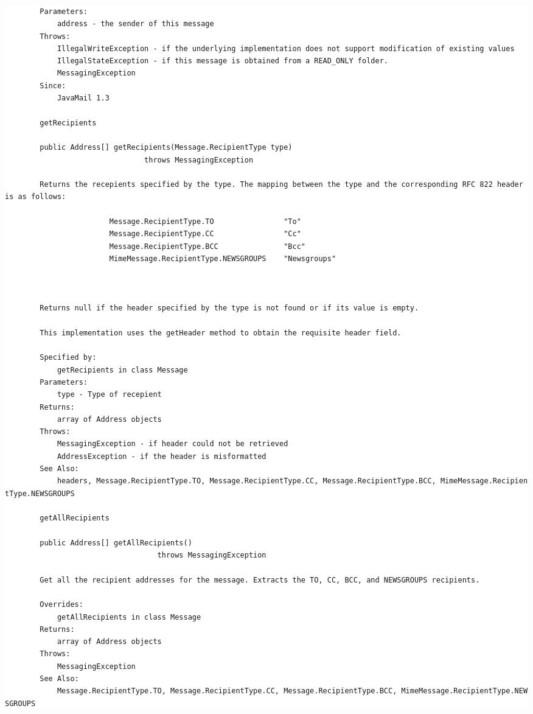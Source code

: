             Parameters:
                address - the sender of this message
            Throws:
                IllegalWriteException - if the underlying implementation does not support modification of existing values
                IllegalStateException - if this message is obtained from a READ_ONLY folder.
                MessagingException
            Since:
                JavaMail 1.3

            getRecipients

            public Address[] getRecipients(Message.RecipientType type)
                                    throws MessagingException

            Returns the recepients specified by the type. The mapping between the type and the corresponding RFC 822 header is as follows:

                            Message.RecipientType.TO                "To"
                            Message.RecipientType.CC                "Cc"
                            Message.RecipientType.BCC               "Bcc"
                            MimeMessage.RecipientType.NEWSGROUPS    "Newsgroups"
             


            Returns null if the header specified by the type is not found or if its value is empty.

            This implementation uses the getHeader method to obtain the requisite header field.

            Specified by:
                getRecipients in class Message
            Parameters:
                type - Type of recepient
            Returns:
                array of Address objects
            Throws:
                MessagingException - if header could not be retrieved
                AddressException - if the header is misformatted
            See Also:
                headers, Message.RecipientType.TO, Message.RecipientType.CC, Message.RecipientType.BCC, MimeMessage.RecipientType.NEWSGROUPS

            getAllRecipients

            public Address[] getAllRecipients()
                                       throws MessagingException

            Get all the recipient addresses for the message. Extracts the TO, CC, BCC, and NEWSGROUPS recipients.

            Overrides:
                getAllRecipients in class Message
            Returns:
                array of Address objects
            Throws:
                MessagingException
            See Also:
                Message.RecipientType.TO, Message.RecipientType.CC, Message.RecipientType.BCC, MimeMessage.RecipientType.NEWSGROUPS
